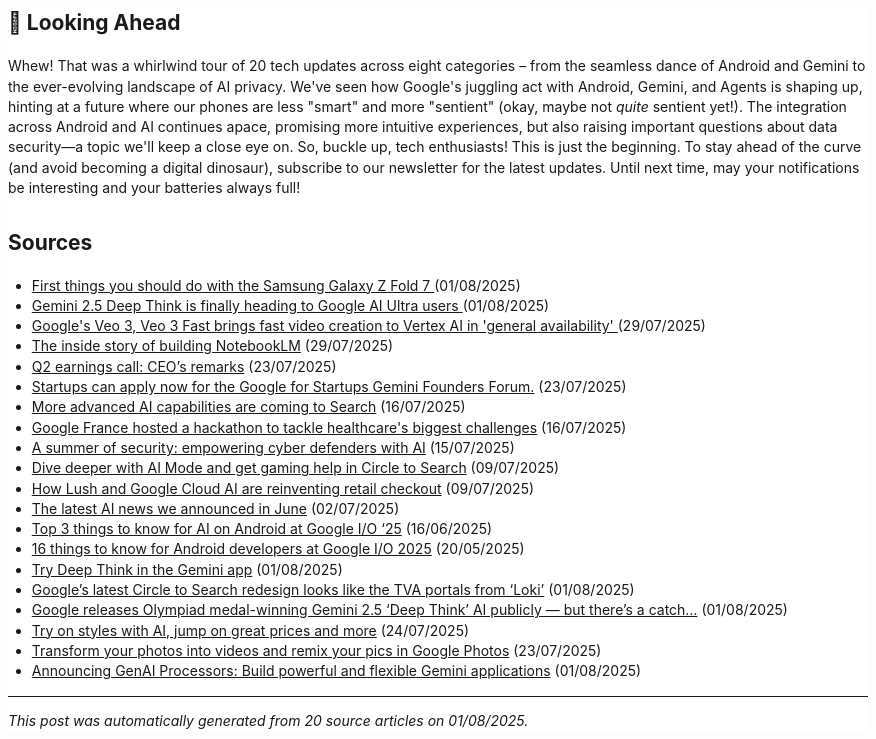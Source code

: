 ## 🚀 Looking Ahead

Whew!  That was a whirlwind tour of 20 tech updates across eight categories – from the seamless dance of Android and Gemini to the ever-evolving landscape of AI privacy.  We've seen how Google's juggling act with Android, Gemini, and Agents is shaping up, hinting at a future where our phones are less "smart" and more "sentient" (okay, maybe not *quite* sentient yet!).  The integration across Android and AI continues apace, promising more intuitive experiences, but also raising important questions about data security—a topic we'll keep a close eye on.  So, buckle up, tech enthusiasts! This is just the beginning. To stay ahead of the curve (and avoid becoming a digital dinosaur), subscribe to our newsletter for the latest updates. Until next time, may your notifications be interesting and your batteries always full!

## Sources

- [ First things you should do with the Samsung Galaxy Z Fold 7 ](https://www.androidcentral.com/phones/samsung-galaxy/first-things-you-should-do-with-the-samsung-galaxy-z-fold-7) (01/08/2025)
- [ Gemini 2.5 Deep Think is finally heading to Google AI Ultra users ](https://www.androidcentral.com/apps-software/gemini-2-5-deep-think-is-finally-heading-to-google-ai-ultra-users) (01/08/2025)
- [ Google's Veo 3, Veo 3 Fast brings fast video creation to Vertex AI in 'general availability' ](https://www.androidcentral.com/apps-software/ai/google-veo-3-veo-3-fast-fast-video-creation-vertex-ai-feature-teaser-announced) (29/07/2025)
- [The inside story of building NotebookLM](https://blog.google/technology/ai/developing-notebooklm/) (29/07/2025)
- [Q2 earnings call: CEO’s remarks](https://blog.google/inside-google/message-ceo/alphabet-earnings-q2-2025/) (23/07/2025)
- [Startups can apply now for the Google for Startups Gemini Founders Forum.](https://blog.google/outreach-initiatives/entrepreneurs/apply-google-for-startups-gemini-founders-fund/) (23/07/2025)
- [More advanced AI capabilities are coming to Search](https://blog.google/products/search/deep-search-business-calling-google-search/) (16/07/2025)
- [Google France hosted a hackathon to tackle healthcare's biggest challenges](https://blog.google/technology/health/google-france-ai-healthcare-hackathon/) (16/07/2025)
- [A summer of security: empowering cyber defenders with AI](https://blog.google/technology/safety-security/cybersecurity-updates-summer-2025/) (15/07/2025)
- [Dive deeper with AI Mode and get gaming help in Circle to Search](https://blog.google/products/search/circle-to-search-ai-mode-gaming/) (09/07/2025)
- [How Lush and Google Cloud AI are reinventing retail checkout](https://blog.google/around-the-globe/google-europe/united-kingdom/how-lush-and-google-cloud-ai-are-reinventing-retail-checkout/) (09/07/2025)
- [The latest AI news we announced in June](https://blog.google/technology/ai/google-ai-updates-june-2025/) (02/07/2025)
- [Top 3 things to know for AI on Android at Google I/O ‘25](https://android-developers.googleblog.com/2025/06/top-3-updates-for-ai-on-android-google-io.html) (16/06/2025)
- [16 things to know for Android developers at Google I/O 2025](https://android-developers.googleblog.com/2025/05/16-things-to-know-for-android-developers-google-io-2025.html) (20/05/2025)
- [Try Deep Think in the Gemini app](https://blog.google/products/gemini/gemini-2-5-deep-think/) (01/08/2025)
- [Google’s latest Circle to Search redesign looks like the TVA portals from ‘Loki’](https://9to5google.com/2025/08/01/new-circle-to-search-animation/) (01/08/2025)
- [Google releases Olympiad medal-winning Gemini 2.5 ‘Deep Think’ AI publicly — but there’s a catch…](https://venturebeat.com/ai/google-releases-olympiad-medal-winning-gemini-2-5-deep-think-ai-publicly-but-theres-a-catch/) (01/08/2025)
- [Try on styles with AI, jump on great prices and more](https://blog.google/products/shopping/back-to-school-ai-updates-try-on-price-alerts/) (24/07/2025)
- [Transform your photos into videos and remix your pics in Google Photos](https://blog.google/products/photos/photo-to-video-remix-create-tab/) (23/07/2025)
- [Announcing GenAI Processors: Build powerful and flexible Gemini applications](https://developers.googleblog.com/en/genai-processors/) (01/08/2025)

---
*This post was automatically generated from 20 source articles on 01/08/2025.*
